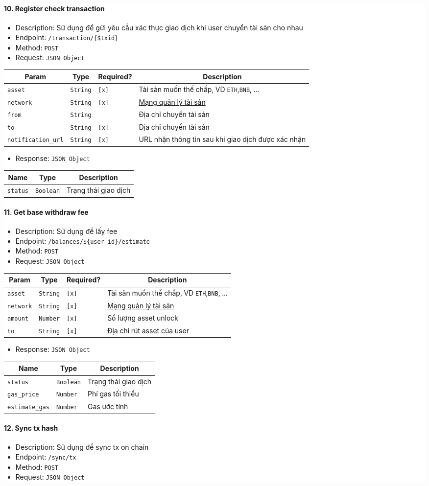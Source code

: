 #### 10. Register check transaction

- Description: Sử dụng để gửi yêu cầu xác thực giao dịch khi user chuyển tài sản cho nhau
- Endpoint: `/transaction/{$txid}`
- Method: `POST`
- Request: `JSON Object`

| Param              | Type     | Required? | Description                                        |
| ------------------ | -------- | --------- | -------------------------------------------------- |
| `asset`            | `String` | `[x]`     | Tài sản muốn thế chấp, VD `ETH`,`BNB`, ...         |
| `network`          | `String` | `[x]`     | [Mạng quản lý tài sản](#chain-list)                |
| `from`             | `String` |           | Địa chỉ chuyển tài sản                             |
| `to`               | `String` | `[x]`     | Địa chỉ chuyển tài sản                             |
| `notification_url` | `String` | `[x]`     | URL nhận thông tin sau khi giao dịch được xác nhận |

- Response: `JSON Object`

| Name     | Type      | Description          |
| -------- | --------- | -------------------- |
| `status` | `Boolean` | Trạng thái giao dịch |

#### 11. Get base withdraw fee

- Description: Sử dụng để lấy fee
- Endpoint: `/balances/${user_id}/estimate`
- Method: `POST`
- Request: `JSON Object`

| Param     | Type     | Required? | Description                                |
| --------- | -------- | --------- | ------------------------------------------ |
| `asset`   | `String` | `[x]`     | Tài sản muốn thế chấp, VD `ETH`,`BNB`, ... |
| `network` | `String` | `[x]`     | [Mạng quản lý tài sản](#chain-list)        |
| `amount`  | `Number` | `[x]`     | Số lượng asset unlock                      |
| `to`      | `String` | `[x]`     | Địa chỉ rút asset của user                 |

- Response: `JSON Object`

| Name           | Type      | Description          |
| -------------- | --------- | -------------------- |
| `status`       | `Boolean` | Trạng thái giao dịch |
| `gas_price`    | `Number`  | Phí gas tối thiểu    |
| `estimate_gas` | `Number`  | Gas ước tính         |

#### 12. Sync tx hash

- Description: Sử dụng để sync tx on chain
- Endpoint: `/sync/tx`
- Method: `POST`
- Request: `JSON Object`
